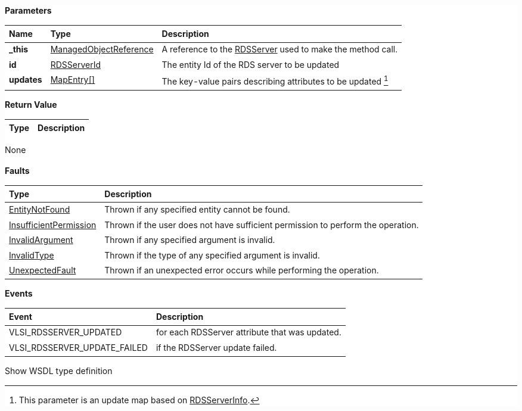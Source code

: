 

**Parameters**

 Name | Type | Description
:---|:---|:---
**_this**| [ManagedObjectReference](vmodl.ManagedObjectReference.md)|  A reference to the [RDSServer](vdi.resources.RDSServer.md) used to make the method call.
**id**| [RDSServerId](vdi.entity.RDSServerId.md)|  The entity Id of the RDS server to be updated
**updates**| [MapEntry[]](vdi.util.MapEntry.md)|  The key-value pairs describing attributes to be updated [^198]





**Return Value**

Type | Description
:---|:---
None



**Faults**

Type | Description
:---|:---
[EntityNotFound](vdi.fault.EntityNotFound.md)| Thrown if any specified entity cannot be found.
[InsufficientPermission](vdi.fault.InsufficientPermission.md)| Thrown if the user does not have sufficient permission to perform the operation.
[InvalidArgument](vdi.fault.InvalidArgument.md)| Thrown if any specified argument is invalid.
[InvalidType](vdi.fault.InvalidType.md)| Thrown if the type of any specified argument is invalid.
[UnexpectedFault](vdi.fault.UnexpectedFault.md)| Thrown if an unexpected error occurs while performing the operation.



**Events**

Event | Description
:---|:---
VLSI_RDSSERVER_UPDATED|  for each RDSServer attribute that was updated.
VLSI_RDSSERVER_UPDATE_FAILED|  if the RDSServer update failed.

Show WSDL type definition












 


[^198]: This parameter is an update map based on [RDSServerInfo](vdi.resources.RDSServer.RDSServerInfo.md "RDSServerInfo").